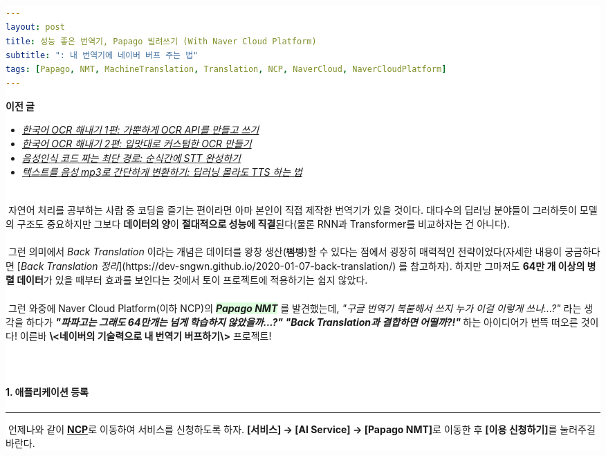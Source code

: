 ```yaml
---
layout: post
title: 성능 좋은 번역기, Papago 빌려쓰기 (With Naver Cloud Platform)
subtitle: ": 내 번역기에 네이버 버프 주는 법"
tags: [Papago, NMT, MachineTranslation, Translation, NCP, NaverCloud, NaverCloudPlatform]
---
```

<strong>이전 글</strong><br>

* [<i>한국어 OCR 해내기 1편: 가뿐하게 OCR API를 만들고 쓰기</i>](https://dev-sngwn.github.io/2019-12-17-korean-ocr-step-by-step-1/)<br>
* [<i>한국어 OCR 해내기 2편: 입맛대로 커스텀한 OCR 만들기</i>](https://dev-sngwn.github.io/2019-12-17-korean-ocr-step-by-step-2/)<br>
* [<i>음성인식 코드 짜는 최단 경로: 순식간에 STT 완성하기</i>](https://dev-sngwn.github.io/2020-01-13-stt-step-by-step/)<br>
* [<i>텍스트를 음성 mp3로 간단하게 변환하기: 딥러닝 몰라도 TTS 하는 법</i>](https://dev-sngwn.github.io/2020-02-16-tts-step-by-step/)

<br>
&nbsp;자연어 처리를 공부하는 사람 중 코딩을 즐기는 편이라면 아마 본인이 직접 제작한 번역기가 있을 것이다. 대다수의 딥러닝 분야들이 그러하듯이 모델의 구조도 중요하지만 그보다 <strong>데이터의 양</strong>이 <strong>절대적으로 성능에 직결</strong>된다(물론 RNN과 Transformer를 비교하자는 건 아니다).<br>
<br>
&nbsp;그런 의미에서 <i>Back Translation</i> 이라는 개념은 데이터를 왕창 생산(<del>뻠삥</del>)할 수 있다는 점에서 굉장히 매력적인 전략이었다(자세한 내용이 궁금하다면 [<i>Back Translation 정리</i>](https://dev-sngwn.github.io/2020-01-07-back-translation/) 를 참고하자). 하지만 그마저도 <strong>64만 개 이상의 병렬 데이터</strong>가 있을 때부터 효과를 보인다는 것에서 토이 프로젝트에 적용하기는 쉽지 않았다.<br>
<br>
&nbsp;그런 와중에 Naver Cloud Platform(이하 NCP)의 <span style="background-color: #ddffdd"><strong><i>Papago NMT</i></strong></span> 를 발견했는데, <i>"구글 번역기 복붙해서 쓰지 누가 이걸 이렇게 쓰나...?"</i> 라는 생각을 하다가 <strong><i>"파파고는 그래도 64만개는 넘게 학습하지 않았을까...?" "Back Translation과 결합하면 어떨까?!" </i></strong>하는 아이디어가 번뜩 떠오른 것이다! 이른바 <strong>\<네이버의 기술력으로 내 번역기 버프하기\></strong> 프로젝트!
<br>
<br>
<br>

#### 1. 애플리케이션 등록
--------------------------
&nbsp;언제나와 같이 <a href="https://www.ncloud.com/"><strong>NCP</strong></a>로 이동하여 서비스를 신청하도록 하자. <strong>[서비스] → [AI Service] → [Papago NMT]</strong>로 이동한 후 <strong>[이용 신청하기]</strong>를 눌러주길 바란다.

<center>